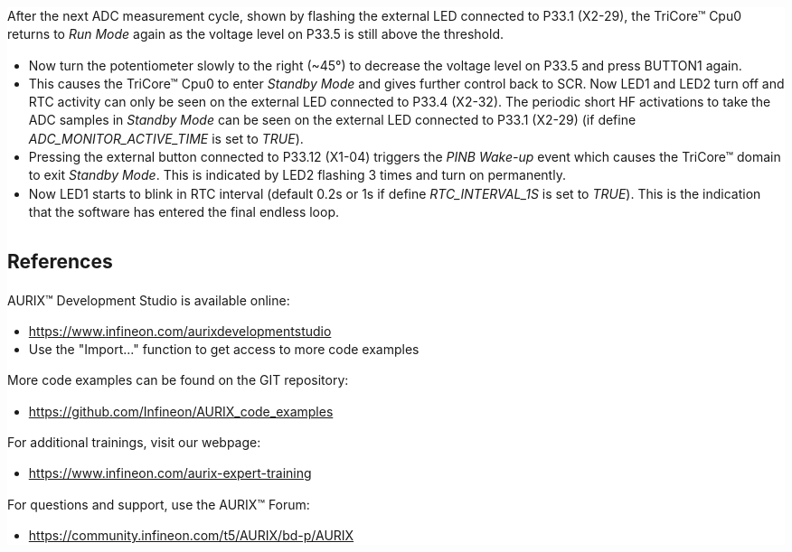   After the next ADC measurement cycle, shown by flashing the external LED connected to P33.1 (X2-29), the TriCore™ Cpu0 returns to *Run Mode* again
  as the voltage level on P33.5 is still above the threshold.
- Now turn the potentiometer slowly to the right (~45°) to decrease the voltage level on P33.5 and press BUTTON1 again.
- This causes the TriCore™ Cpu0 to enter *Standby Mode* and gives further control back to SCR.
  Now LED1 and LED2 turn off and RTC activity can only be seen on the external LED connected to P33.4 (X2-32).
  The periodic short HF activations to take the ADC samples in *Standby Mode* can be seen on the external LED connected to P33.1 (X2-29) (if define *ADC_MONITOR_ACTIVE_TIME* is set to *TRUE*). 
- Pressing the external button connected to P33.12 (X1-04) triggers the *PINB Wake-up* event which causes the TriCore™ domain
  to exit *Standby Mode*. This is indicated by LED2 flashing 3 times and turn on permanently.
- Now LED1 starts to blink in RTC interval (default 0.2s or 1s if define *RTC_INTERVAL_1S* is set to *TRUE*).
  This is the indication that the software has entered the final endless loop.

## References

AURIX&trade; Development Studio is available online:  
- <https://www.infineon.com/aurixdevelopmentstudio>  
- Use the "Import..." function to get access to more code examples  

More code examples can be found on the GIT repository:  
- <https://github.com/Infineon/AURIX_code_examples>  

For additional trainings, visit our webpage:  
- <https://www.infineon.com/aurix-expert-training>  

For questions and support, use the AURIX&trade; Forum:  
- <https://community.infineon.com/t5/AURIX/bd-p/AURIX>  
